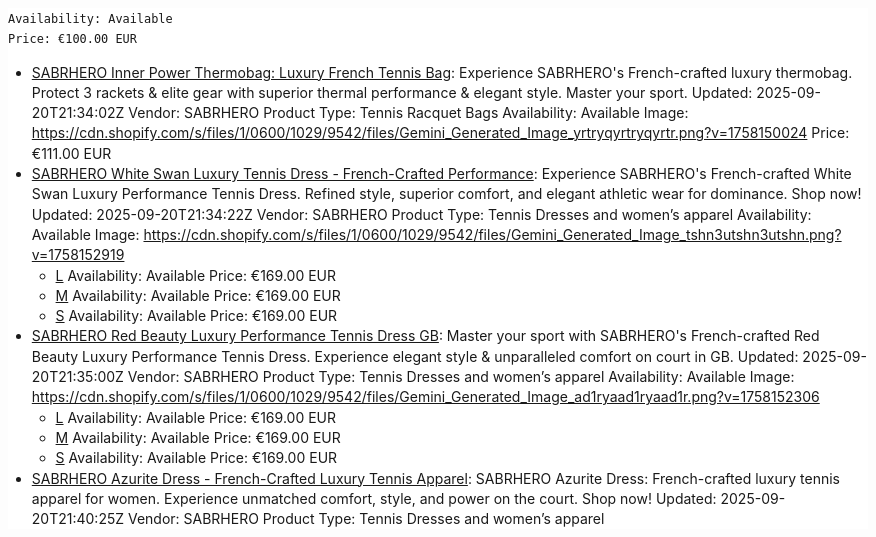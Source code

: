     Availability: Available
    Price: €100.00 EUR
- [SABRHERO Inner Power Thermobag: Luxury French Tennis Bag](https://sabrhero.fr/products/sabrhero-inner-power-thermobag-luxury-french-crafted-tennis-bag-3-rackets): Experience SABRHERO's French-crafted luxury thermobag. Protect 3 rackets & elite gear with superior thermal performance & elegant style. Master your sport.
  Updated: 2025-09-20T21:34:02Z
  Vendor: SABRHERO
  Product Type: Tennis Racquet Bags
  Availability: Available
  Image: https://cdn.shopify.com/s/files/1/0600/1029/9542/files/Gemini_Generated_Image_yrtryqyrtryqyrtr.png?v=1758150024
  Price: €111.00 EUR
- [SABRHERO White Swan Luxury Tennis Dress - French-Crafted Performance](https://sabrhero.fr/products/sabrhero-white-swan-luxury-performance-tennis-dress-women): Experience SABRHERO's French-crafted White Swan Luxury Performance Tennis Dress. Refined style, superior comfort, and elegant athletic wear for dominance. Shop now!
  Updated: 2025-09-20T21:34:22Z
  Vendor: SABRHERO
  Product Type: Tennis Dresses and women’s apparel
  Availability: Available
  Image: https://cdn.shopify.com/s/files/1/0600/1029/9542/files/Gemini_Generated_Image_tshn3utshn3utshn.png?v=1758152919
  - [L](https://sabrhero.fr/products/sabrhero-white-swan-luxury-performance-tennis-dress-women?variant=42671139061910)
    Availability: Available
    Price: €169.00 EUR
  - [M](https://sabrhero.fr/products/sabrhero-white-swan-luxury-performance-tennis-dress-women?variant=42671139094678)
    Availability: Available
    Price: €169.00 EUR
  - [S](https://sabrhero.fr/products/sabrhero-white-swan-luxury-performance-tennis-dress-women?variant=42671139127446)
    Availability: Available
    Price: €169.00 EUR
- [SABRHERO Red Beauty Luxury Performance Tennis Dress GB](https://sabrhero.fr/products/sabrhero-red-beauty-luxury-performance-tennis-dress-gb): Master your sport with SABRHERO's French-crafted Red Beauty Luxury Performance Tennis Dress. Experience elegant style & unparalleled comfort on court in GB.
  Updated: 2025-09-20T21:35:00Z
  Vendor: SABRHERO
  Product Type: Tennis Dresses and women’s apparel
  Availability: Available
  Image: https://cdn.shopify.com/s/files/1/0600/1029/9542/files/Gemini_Generated_Image_ad1ryaad1ryaad1r.png?v=1758152306
  - [L](https://sabrhero.fr/products/sabrhero-red-beauty-luxury-performance-tennis-dress-gb?variant=42671272984726)
    Availability: Available
    Price: €169.00 EUR
  - [M](https://sabrhero.fr/products/sabrhero-red-beauty-luxury-performance-tennis-dress-gb?variant=42671273017494)
    Availability: Available
    Price: €169.00 EUR
  - [S](https://sabrhero.fr/products/sabrhero-red-beauty-luxury-performance-tennis-dress-gb?variant=42671273050262)
    Availability: Available
    Price: €169.00 EUR
- [SABRHERO Azurite Dress - French-Crafted Luxury Tennis Apparel](https://sabrhero.fr/products/sabrhero-azurite-dress-french-crafted-luxury-tennis-apparel-women): SABRHERO Azurite Dress: French-crafted luxury tennis apparel for women. Experience unmatched comfort, style, and power on the court. Shop now!
  Updated: 2025-09-20T21:40:25Z
  Vendor: SABRHERO
  Product Type: Tennis Dresses and women’s apparel